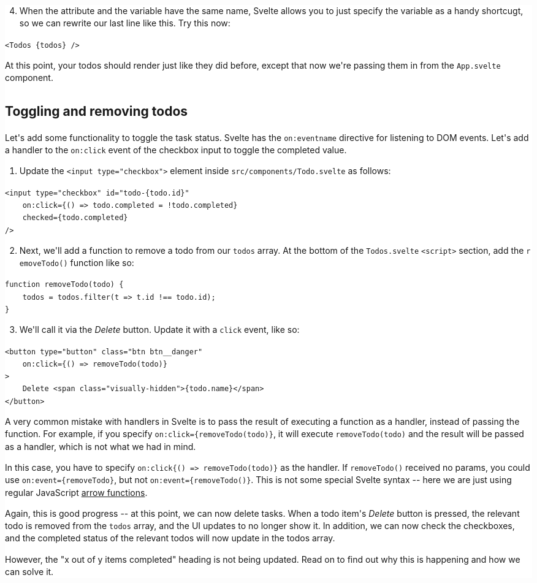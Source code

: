 4. When the attribute and the variable have the same name, Svelte allows you to just specify the variable as a handy shortcugt, so we can rewrite our last line like this. Try this now:
```
<Todos {todos} />
```
At this point, your todos should render just like they did before, except that now we're passing them in from the `App.svelte` component.

## Toggling and removing todos

Let's add some functionality to toggle the task status. Svelte has the `on:eventname` directive for listening to DOM events. Let's add a handler to the `on:click` event of the checkbox input to toggle the completed value.

1. Update the `<input type="checkbox">` element inside `src/components/Todo.svelte` as follows:
```
<input type="checkbox" id="todo-{todo.id}"
    on:click={() => todo.completed = !todo.completed}
    checked={todo.completed}
/>
```

2. Next, we'll add a function to remove a todo from our `todos` array. At the bottom of the `Todos.svelte` `<script>` section, add the `removeTodo()` function like so:
```
function removeTodo(todo) {
    todos = todos.filter(t => t.id !== todo.id);
}
```

3. We'll call it via the *Delete* button. Update it with a `click` event, like so:
```
<button type="button" class="btn btn__danger"
    on:click={() => removeTodo(todo)}
>
    Delete <span class="visually-hidden">{todo.name}</span>
</button>
```
A very common mistake with handlers in Svelte is to pass the result of executing a function as a handler, instead of passing the function. For example, if you specify `on:click={removeTodo(todo)}`, it will execute `removeTodo(todo)` and the result will be passed as a handler, which is not what we had in mind.

In this case, you have to specify `on:click{() => removeTodo(todo)}` as the handler. If `removeTodo()` received no params, you could use `on:event={removeTodo}`, but not `on:event={removeTodo()}`. This is not some special Svelte syntax -- here we are just using regular JavaScript [arrow functions](https://developer.mozilla.org/en-US/docs/Web/JavaScript/Reference/Functions/Arrow_functions).

Again, this is good progress -- at this point, we can now delete tasks. When a todo item's *Delete* button is pressed, the relevant todo is removed from the `todos` array, and the UI updates to no longer show it. In addition, we can now check the checkboxes, and the completed status of the relevant todos will now update in the todos array.

However, the "x out of y items completed" heading is not being updated. Read on to find out why this is happening and how we can solve it.

